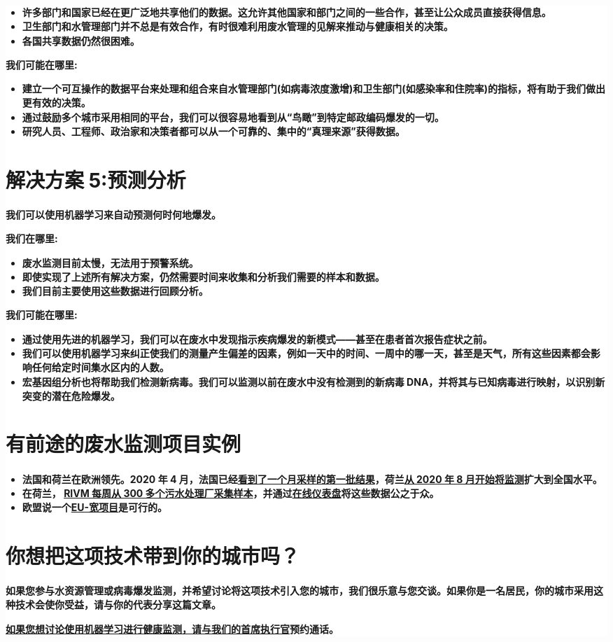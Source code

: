 *   ****许多部门和国家已经在更广泛地共享他们的数据。这允许其他国家和部门之间的一些合作，甚至让公众成员直接获得信息。****
*   ****卫生部门和水管理部门并不总是有效合作，有时很难利用废水管理的见解来推动与健康相关的决策。****
*   ****各国共享数据仍然很困难。****

******我们可能在哪里:******

*   ****建立一个可互操作的数据平台来处理和组合来自水管理部门(如病毒浓度激增)和卫生部门(如感染率和住院率)的指标，将有助于我们做出更有效的决策。****
*   ****通过鼓励多个城市采用相同的平台，我们可以很容易地看到从“鸟瞰”到特定邮政编码爆发的一切。****
*   ****研究人员、工程师、政治家和决策者都可以从一个可靠的、集中的“真理来源”获得数据。****

# ****解决方案 5:预测分析****

****我们可以使用机器学习来自动预测何时何地爆发。****

******我们在哪里:******

*   ****废水监测目前太慢，无法用于预警系统。****
*   ****即使实现了上述所有解决方案，仍然需要时间来收集和分析我们需要的样本和数据。****
*   ****我们目前主要使用这些数据进行**回顾**分析。****

******我们可能在哪里:******

*   ****通过使用先进的机器学习，我们可以在废水中发现指示疾病爆发的新模式——甚至在患者首次报告症状之前。****
*   ****我们可以使用机器学习来纠正使我们的测量产生偏差的因素，例如一天中的时间、一周中的哪一天，甚至是天气，所有这些因素都会影响任何给定时间集水区内的人数。****
*   ****宏基因组分析也将帮助我们检测新病毒。我们可以监测以前在废水中没有检测到的新病毒 DNA，并将其与已知病毒进行映射，以识别新突变的潜在危险爆发。****

# ****有前途的废水监测项目实例****

*   ****法国和荷兰在欧洲领先。2020 年 4 月，法国已经[看到了一个月采样的第一批结果](https://www.sciencemag.org/news/2020/04/coronavirus-found-paris-sewage-points-early-warning-system)，荷兰[从 2020 年 8 月开始将监测](https://newseu.cgtn.com/news/2020-07-21/Netherlands-leads-the-way-with-nationwide-COVID-19-sewage-testing-ShzEz63aMg/index.html)扩大到全国水平。****
*   ****在荷兰， [RIVM 每周从 300 多个污水处理厂采集样本](https://www.rivm.nl/en/covid-19/sewage)，并通过[在线仪表盘](https://coronadashboard.government.nl/landelijk/rioolwater)将这些数据公之于众。****
*   ****欧盟说一个[EU-宽项目](https://ec.europa.eu/jrc/en/science-update/call-notice-feasibility-assessment-eu-wide-wastewater-monitoring-system-sars-cov-2-surveillance)是可行的。****

# ****你想把这项技术带到你的城市吗？****

****如果您参与水资源管理或病毒爆发监测，并希望讨论将这项技术引入您的城市，我们很乐意与您交谈。如果你是一名居民，你的城市采用这种技术会使你受益，请与你的代表分享这篇文章。****

****[如果您想讨论使用机器学习进行健康监测，请与我们的首席执行官](https://datarevenue.com/en-contact)预约通话。****